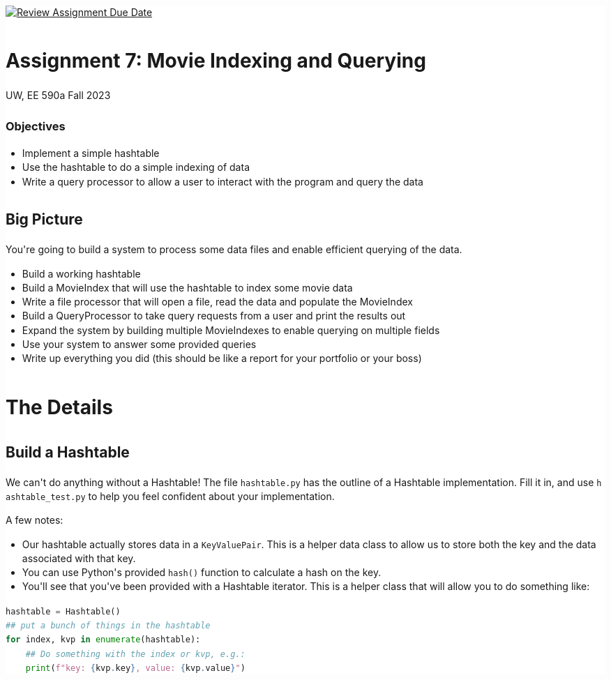 [![Review Assignment Due Date](https://classroom.github.com/assets/deadline-readme-button-24ddc0f5d75046c5622901739e7c5dd533143b0c8e959d652212380cedb1ea36.svg)](https://classroom.github.com/a/B_iuFaNZ)
# Assignment 7: Movie Indexing and Querying

UW, EE 590a
Fall 2023

### Objectives

* Implement a simple hashtable
* Use the hashtable to do a simple indexing of data
* Write a query processor to allow a user to interact with the program and query the data

## Big Picture

You're going to build a system to process some data files and enable efficient querying of the data. 

* Build a working hashtable
* Build a MovieIndex that will use the hashtable to index some movie data
* Write a file processor that will open a file, read the data and populate the MovieIndex
* Build a QueryProcessor to take query requests from a user and print the results out
* Expand the system by building multiple MovieIndexes to enable querying on multiple fields
* Use your system to answer some provided queries
* Write up everything you did (this should be like a report for your portfolio or your boss)

# The Details

## Build a Hashtable 

We can't do anything without a Hashtable! The file `hashtable.py` has the outline of a Hashtable implementation. 
Fill it in, and use `hashtable_test.py` to help you feel confident about your implementation. 

A few notes: 

* Our hashtable actually stores data in a `KeyValuePair`. This is a helper data class to allow us to store both the key and the data associated with that key.
* You can use Python's provided `hash()` function to calculate a hash on the key.
* You'll see that you've been provided with a Hashtable iterator. This is a helper class that will allow you to do something like:
```python
hashtable = Hashtable()
## put a bunch of things in the hashtable
for index, kvp in enumerate(hashtable): 
    ## Do something with the index or kvp, e.g.: 
    print(f"key: {kvp.key}, value: {kvp.value}")
```

